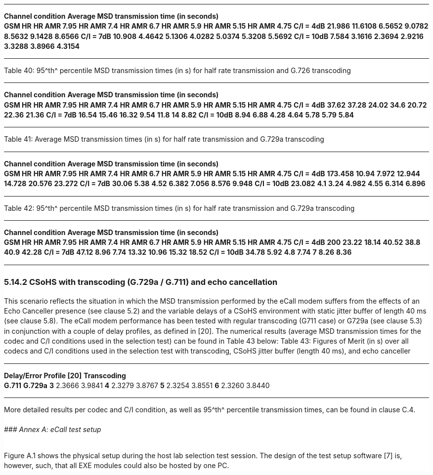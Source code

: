 * * *
**Channel condition** **Average MSD transmission time (in seconds)**  
**GSM HR** **HR AMR 7.95** **HR AMR 7.4** **HR AMR 6.7** **HR AMR 5.9** **HR
AMR 5.15** **HR AMR 4.75** **C/I = 4dB** **21.986** **11.6108** **6.5652**
**9.0782** **8.5632** **9.1428** **8.6566** **C/I = 7dB** **10.908**
**4.4642** **5.1306** **4.0282** **5.0374** **5.3208** **5.5692** **C/I =
10dB** **7.584** **3.1616** **2.3694** **2.9216** **3.3288** **3.8966**
**4.3154**
* * *
Table 40: 95^th^ percentile MSD transmission times (in s) for half rate
transmission and G.726 transcoding
* * *
**Channel condition** **Average MSD transmission time (in seconds)**  
**GSM HR** **HR AMR 7.95** **HR AMR 7.4** **HR AMR 6.7** **HR AMR 5.9** **HR
AMR 5.15** **HR AMR 4.75** **C/I = 4dB** **37.62** **37.28** **24.02**
**34.6** **20.72** **22.36** **21.36** **C/I = 7dB** **16.54** **15.46**
**16.32** **9.54** **11.8** **14** **8.82** **C/I = 10dB** **8.94** **6.88**
**4.28** **4.64** **5.78** **5.79** **5.84**
* * *
Table 41: Average MSD transmission times (in s) for half rate transmission and
G.729a transcoding
* * *
**Channel condition** **Average MSD transmission time (in seconds)**  
**GSM HR** **HR AMR 7.95** **HR AMR 7.4** **HR AMR 6.7** **HR AMR 5.9** **HR
AMR 5.15** **HR AMR 4.75** **C/I = 4dB** **173.458** **10.94** **7.972**
**12.944** **14.728** **20.576** **23.272** **C/I = 7dB** **30.06** **5.38**
**4.52** **6.382** **7.056** **8.576** **9.948** **C/I = 10dB** **23.082**
**4.1** **3.24** **4.982** **4.55** **6.314** **6.896**
* * *
Table 42: 95^th^ percentile MSD transmission times (in s) for half rate
transmission and G.729a transcoding
* * *
**Channel condition** **Average MSD transmission time (in seconds)**  
**GSM HR** **HR AMR 7.95** **HR AMR 7.4** **HR AMR 6.7** **HR AMR 5.9** **HR
AMR 5.15** **HR AMR 4.75** **C/I = 4dB** **200** **23.22** **18.14** **40.52**
**38.8** **40.9** **42.28** **C/I = 7dB** **47.12** **8.96** **7.74**
**13.32** **10.96** **15.32** **18.52** **C/I = 10dB** **34.78** **5.92**
**4.8** **7.74** **7** **8.26** **8.36**
* * *
### 5.14.2 CSoHS with transcoding (G.729a / G.711) and echo cancellation
This scenario reflects the situation in which the MSD transmission performed
by the eCall modem suffers from the effects of an Echo Canceller presence (see
clause 5.2) and the variable delays of a CSoHS environment with static jitter
buffer of length 40 ms (see clause 5.8). The eCall modem performance has been
tested with regular transcoding (G711 case) or G729a (see clause 5.3) in
conjunction with a couple of delay profiles, as defined in [20]. The numerical
results (average MSD transmission times for the codec and C/I conditions used
in the selection test) can be found in Table 43 below:
Table 43: Figures of Merit (in s) over all codecs and C/I conditions used in
the selection test with transcoding, CSoHS jitter buffer (length 40 ms), and
echo canceller
* * *
**Delay/Error Profile [20]** **Transcoding**  
**G.711** **G.729a** **3** 2.3666 3.9841 **4** 2.3279 3.8767 **5** 2.3254
3.8551 **6** 2.3260 3.8440
* * *
More detailed results per codec and C/I condition, as well as 95^th^
percentile transmission times, can be found in clause C.4.
###### ### Annex A: eCall test setup
Figure A.1 shows the physical setup during the host lab selection test
session. The design of the test setup software [7] is, however, such, that all
EXE modules could also be hosted by one PC.